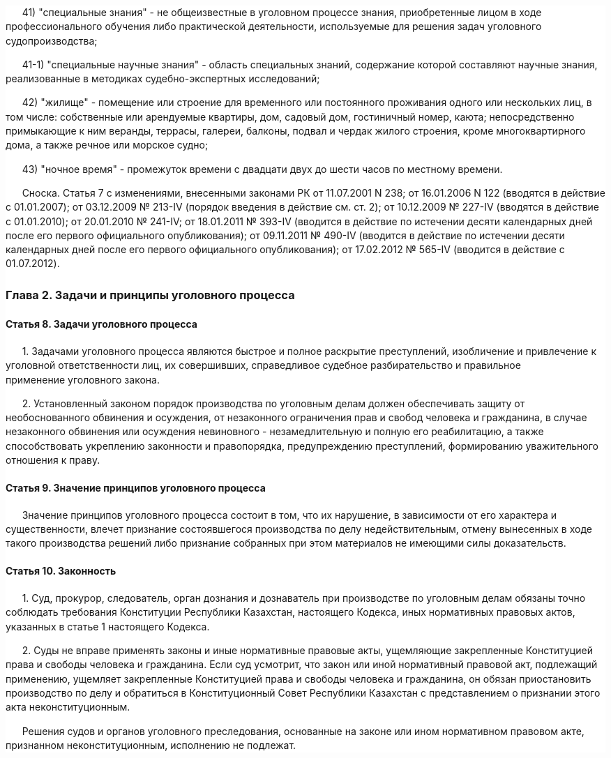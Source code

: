       41) "специальные знания" - не общеизвестные в уголовном процессе знания, приобретенные лицом в ходе профессионального обучения либо практической деятельности, используемые для решения задач уголовного судопроизводства;

      41-1) "специальные научные знания" - область специальных знаний, содержание которой составляют научные знания, реализованные в методиках судебно-экспертных исследований;

      42) "жилище" - помещение или строение для временного или постоянного проживания одного или нескольких лиц, в том числе: собственные или арендуемые квартиры, дом, садовый дом, гостиничный номер, каюта; непосредственно примыкающие к ним веранды, террасы, галереи, балконы, подвал и чердак жилого строения, кроме многоквартирного дома, а также речное или морское судно;

      43) "ночное время" - промежуток времени с двадцати двух до шести часов по местному времени.

      Сноска. Статья 7 с изменениями, внесенными законами РК от 11.07.2001 N 238; от 16.01.2006 N 122 (вводятся в действие с 01.01.2007); от 03.12.2009 № 213-IV (порядок введения в действие см. ст. 2); от 10.12.2009 № 227-IV (вводятся в действие с 01.01.2010); от 20.01.2010 № 241-IV; от 18.01.2011 № 393-IV (вводится в действие по истечении десяти календарных дней после его первого официального опубликования); от 09.11.2011 № 490-IV (вводится в действие по истечении десяти календарных дней после его первого официального опубликования); от 17.02.2012 № 565-IV (вводится в действие с 01.07.2012).

### Глава 2. Задачи и принципы уголовного процесса

#### Статья 8. Задачи уголовного процесса

      1. Задачами уголовного процесса являются быстрое и полное раскрытие преступлений, изобличение и привлечение к уголовной ответственности лиц, их совершивших, справедливое судебное разбирательство и правильное применение уголовного закона.

      2. Установленный законом порядок производства по уголовным делам должен обеспечивать защиту от необоснованного обвинения и осуждения, от незаконного ограничения прав и свобод человека и гражданина, в случае незаконного обвинения или осуждения невиновного - незамедлительную и полную его реабилитацию, а также способствовать укреплению законности и правопорядка, предупреждению преступлений, формированию уважительного отношения к праву.

#### Статья 9. Значение принципов уголовного процесса

      Значение принципов уголовного процесса состоит в том, что их нарушение, в зависимости от его характера и существенности, влечет признание состоявшегося производства по делу недействительным, отмену вынесенных в ходе такого производства решений либо признание собранных при этом материалов не имеющими силы доказательств.

#### Статья 10. Законность

      1. Суд, прокурор, следователь, орган дознания и дознаватель при производстве по уголовным делам обязаны точно соблюдать требования Конституции Республики Казахстан, настоящего Кодекса, иных нормативных правовых актов, указанных в статье 1 настоящего Кодекса.

      2. Суды не вправе применять законы и иные нормативные правовые акты, ущемляющие закрепленные Конституцией права и свободы человека и гражданина. Если суд усмотрит, что закон или иной нормативный правовой акт, подлежащий применению, ущемляет закрепленные Конституцией права и свободы человека и гражданина, он обязан приостановить производство по делу и обратиться в Конституционный Совет Республики Казахстан с представлением о признании этого акта неконституционным.

      Решения судов и органов уголовного преследования, основанные на законе или ином нормативном правовом акте, признанном неконституционным, исполнению не подлежат.
